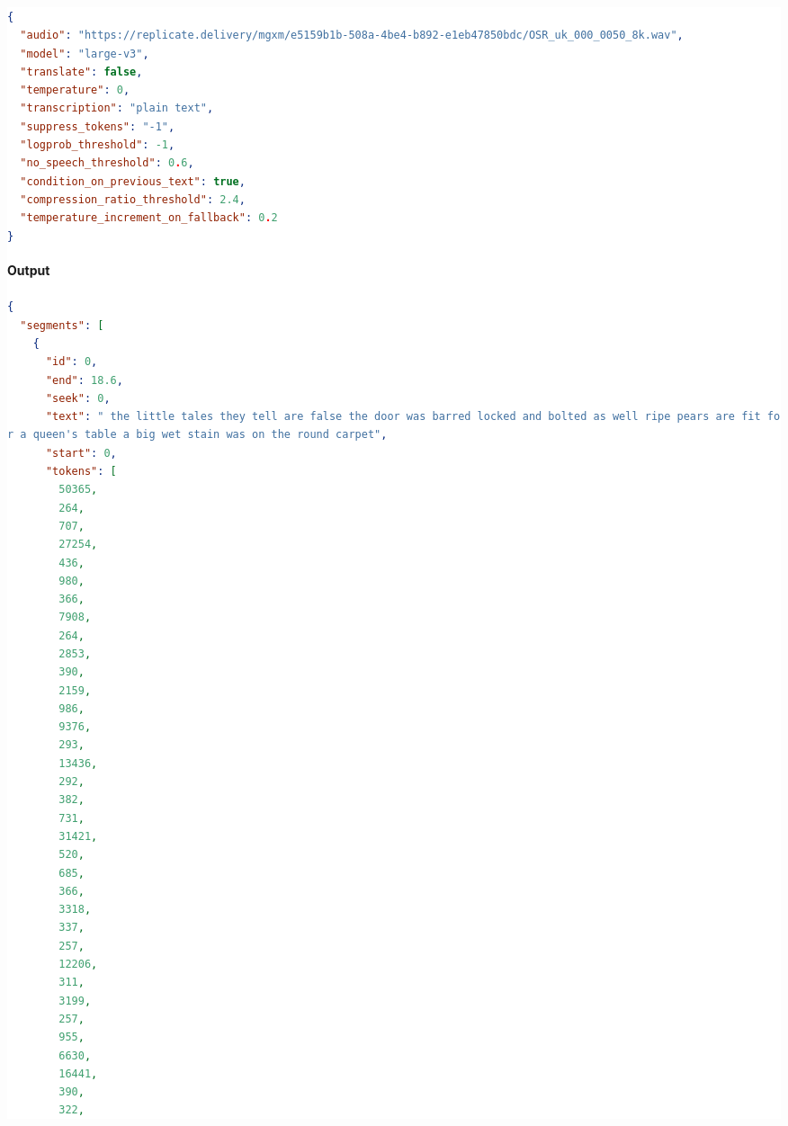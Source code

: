 ```json
{
  "audio": "https://replicate.delivery/mgxm/e5159b1b-508a-4be4-b892-e1eb47850bdc/OSR_uk_000_0050_8k.wav",
  "model": "large-v3",
  "translate": false,
  "temperature": 0,
  "transcription": "plain text",
  "suppress_tokens": "-1",
  "logprob_threshold": -1,
  "no_speech_threshold": 0.6,
  "condition_on_previous_text": true,
  "compression_ratio_threshold": 2.4,
  "temperature_increment_on_fallback": 0.2
}
```

#### Output

```json
{
  "segments": [
    {
      "id": 0,
      "end": 18.6,
      "seek": 0,
      "text": " the little tales they tell are false the door was barred locked and bolted as well ripe pears are fit for a queen's table a big wet stain was on the round carpet",
      "start": 0,
      "tokens": [
        50365,
        264,
        707,
        27254,
        436,
        980,
        366,
        7908,
        264,
        2853,
        390,
        2159,
        986,
        9376,
        293,
        13436,
        292,
        382,
        731,
        31421,
        520,
        685,
        366,
        3318,
        337,
        257,
        12206,
        311,
        3199,
        257,
        955,
        6630,
        16441,
        390,
        322,
```